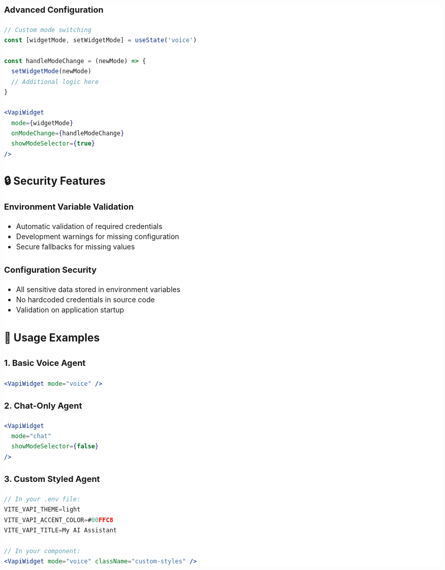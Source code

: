 ### Advanced Configuration

```jsx
// Custom mode switching
const [widgetMode, setWidgetMode] = useState('voice')

const handleModeChange = (newMode) => {
  setWidgetMode(newMode)
  // Additional logic here
}

<VapiWidget 
  mode={widgetMode}
  onModeChange={handleModeChange}
  showModeSelector={true}
/>
```

## 🔒 Security Features

### Environment Variable Validation
- Automatic validation of required credentials
- Development warnings for missing configuration
- Secure fallbacks for missing values

### Configuration Security
- All sensitive data stored in environment variables
- No hardcoded credentials in source code
- Validation on application startup

## 🚀 Usage Examples

### 1. Basic Voice Agent
```jsx
<VapiWidget mode="voice" />
```

### 2. Chat-Only Agent
```jsx
<VapiWidget 
  mode="chat" 
  showModeSelector={false}
/>
```

### 3. Custom Styled Agent
```jsx
// In your .env file:
VITE_VAPI_THEME=light
VITE_VAPI_ACCENT_COLOR=#00FFC8
VITE_VAPI_TITLE=My AI Assistant

// In your component:
<VapiWidget mode="voice" className="custom-styles" />
```
